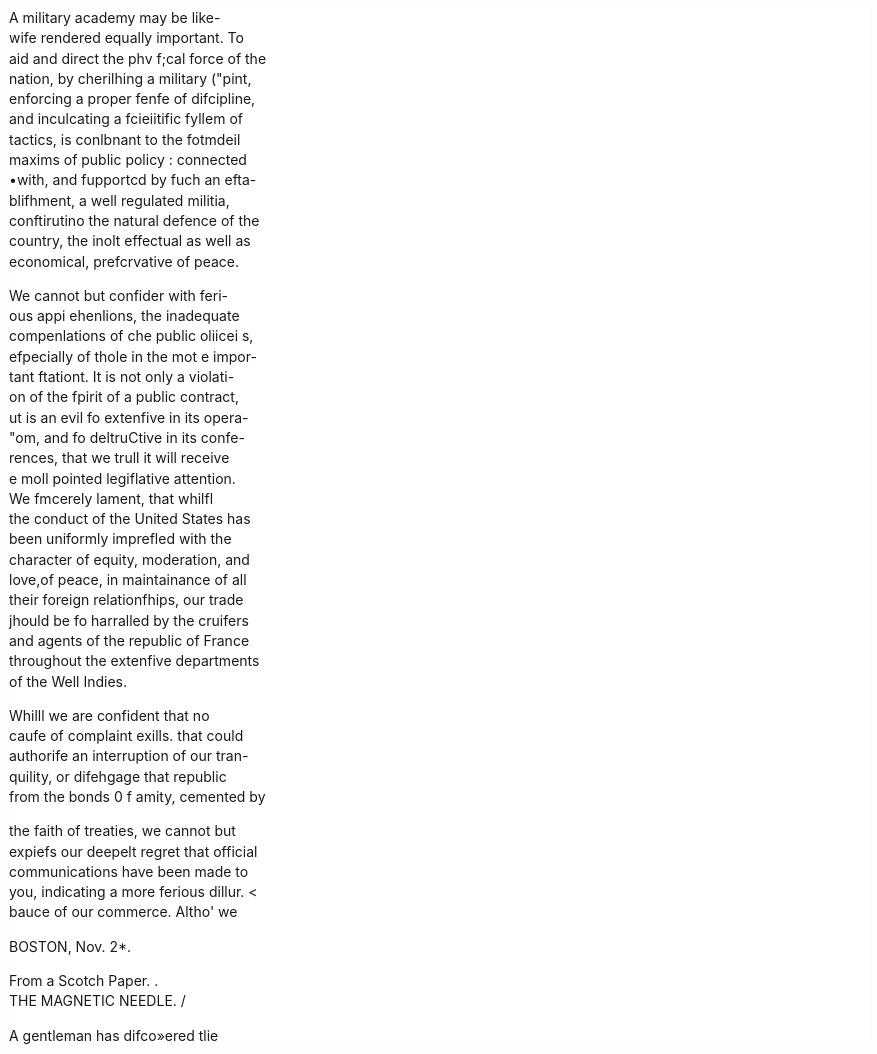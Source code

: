 A military academy may be like-  
wife rendered equally important. To  
aid and direct the phv f;cal force of the  
nation, by cherilhing a military (&quot;pint,  
enforcing a proper fenfe of difcipline,  
and inculcating a fcieiitific fyllem of  
tactics, is conlbnant to the fotmdeil  
maxims of public policy : connected  
•with, and fupportcd by fuch an efta-  
blifhment, a well regulated militia,  
conftirutino the natural defence of the  
country, the inolt effectual as well as  
economical, prefcrvative of peace.  
  
We cannot but confider with feri-  
ous appi ehenlions, the inadequate  
compenlations of che public oliicei s,  
efpecially of thole in the mot e impor-  
tant ftationt. It is not only a violati-  
on of the fpirit of a public contract,  
ut is an evil fo extenfive in its opera-  
&quot;om, and fo deltruCtive in its confe-  
rences, that we trull it will receive  
e moll pointed legiflative attention.  
We fmcerely lament, that whilfl  
the conduct of the United States has  
been uniformly imprefled with the  
character of equity, moderation, and  
love,of peace, in maintainance of all  
their foreign relationfhips, our trade  
jhould be fo harralled by the cruifers  
and agents of the republic of France  
throughout the extenfive departments  
of the Well Indies.  
  
Whilll we are confident that no  
caufe of complaint exills. that could  
authorife an interruption of our tran-  
quility, or difehgage that republic  
from the bonds 0 f amity, cemented by  
  
the faith of treaties, we cannot but  
expiefs our deepelt regret that official  
communications have been made to  
you, indicating a more ferious dillur. &lt;  
bauce of our commerce. Altho&#x27; we  
  
BOSTON, Nov. 2*.  
  
From a Scotch Paper. .  
THE MAGNETIC NEEDLE. /  
  
A gentleman has difco»ered tlie  
  